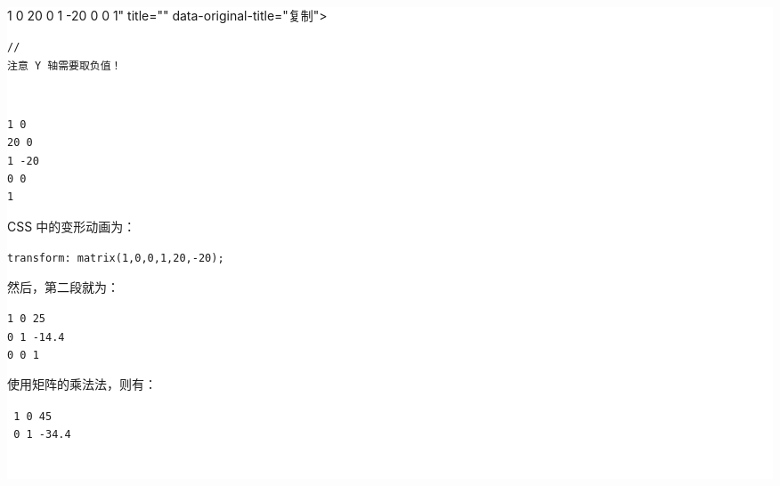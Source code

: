  1 0 20
 0 1 -20
 0 0 1" title="" data-original-title="复制"></span>
      <span type="button" class="saveToNote code-tool" data-toggle="tooltip" data-placement="top" title="" data-original-title="放进笔记"></span>
      </div>
      </div><pre class="hljs lsl"><code><span class="hljs-comment">// 注意 Y 轴需要取负值！</span>

 <span class="hljs-number">1</span> <span class="hljs-number">0</span> <span class="hljs-number">20</span>
 <span class="hljs-number">0</span> <span class="hljs-number">1</span> <span class="hljs-number">-20</span>
 <span class="hljs-number">0</span> <span class="hljs-number">0</span> <span class="hljs-number">1</span></code></pre>
<p>CSS 中的变形动画为：</p>
<div class="widget-codetool" style="display:none;">
      <div class="widget-codetool--inner">
      <span class="selectCode code-tool" data-toggle="tooltip" data-placement="top" title="" data-original-title="全选"></span>
      <span type="button" class="copyCode code-tool" data-toggle="tooltip" data-placement="top" data-clipboard-text="transform: matrix(1,0,0,1,20,-20);" title="" data-original-title="复制"></span>
      <span type="button" class="saveToNote code-tool" data-toggle="tooltip" data-placement="top" title="" data-original-title="放进笔记"></span>
      </div>
      </div><pre class="hljs maxima"><code style="word-break: break-word; white-space: initial;"><span class="hljs-built_in">transform</span>: <span class="hljs-built_in">matrix</span>(<span class="hljs-number">1</span>,<span class="hljs-number">0</span>,<span class="hljs-number">0</span>,<span class="hljs-number">1</span>,<span class="hljs-number">20</span>,-<span class="hljs-number">20</span>);</code></pre>
<p>然后，第二段就为：</p>
<div class="widget-codetool" style="display:none;">
      <div class="widget-codetool--inner">
      <span class="selectCode code-tool" data-toggle="tooltip" data-placement="top" title="" data-original-title="全选"></span>
      <span type="button" class="copyCode code-tool" data-toggle="tooltip" data-placement="top" data-clipboard-text="1 0 25
0 1 -14.4
0 0 1" title="" data-original-title="复制"></span>
      <span type="button" class="saveToNote code-tool" data-toggle="tooltip" data-placement="top" title="" data-original-title="放进笔记"></span>
      </div>
      </div><pre class="hljs basic"><code><span class="hljs-symbol">1 </span><span class="hljs-number">0</span> <span class="hljs-number">25</span>
<span class="hljs-symbol">0 </span><span class="hljs-number">1</span> -<span class="hljs-number">14.4</span>
<span class="hljs-symbol">0 </span><span class="hljs-number">0</span> <span class="hljs-number">1</span></code></pre>
<p>使用矩阵的乘法法，则有：</p>
<div class="widget-codetool" style="display:none;">
      <div class="widget-codetool--inner">
      <span class="selectCode code-tool" data-toggle="tooltip" data-placement="top" title="" data-original-title="全选"></span>
      <span type="button" class="copyCode code-tool" data-toggle="tooltip" data-placement="top" data-clipboard-text=" 1 0 45
 0 1 -34.4
 0 0 1" title="" data-original-title="复制"></span>
      <span type="button" class="saveToNote code-tool" data-toggle="tooltip" data-placement="top" title="" data-original-title="放进笔记"></span>
      </div>
      </div><pre class="hljs lsl"><code> <span class="hljs-number">1</span> <span class="hljs-number">0</span> <span class="hljs-number">45</span>
 <span class="hljs-number">0</span> <span class="hljs-number">1</span> <span class="hljs-number">-34.4</span>